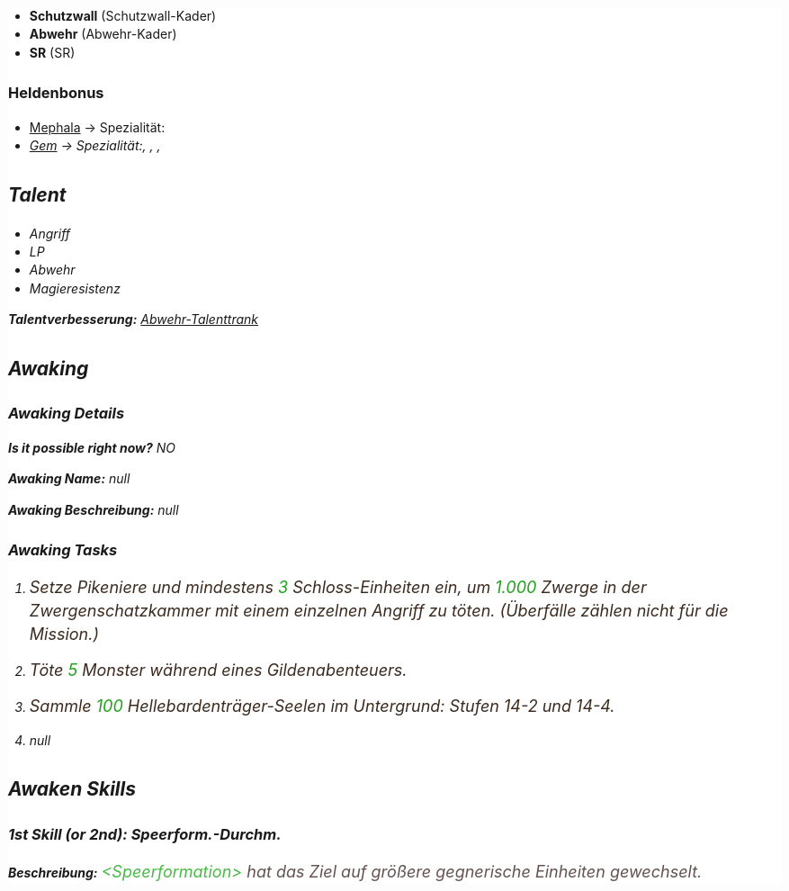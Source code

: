 * **Schutzwall**  (Schutzwall-Kader)
* **Abwehr**  (Abwehr-Kader)
* **SR**  (SR)

### Heldenbonus
* [Mephala](/de/heroes/Mephala/)  ->   Spezialität:<i class="fas fa-star"/><i class="fas fa-star"/><i class="fas fa-star"/> 
* [Gem](/de/heroes/Gem/)  ->   Spezialität:<i class="fas fa-star"/>, <i class="fas fa-star"/><i class="fas fa-star"/>, <i class="fas fa-star"/><i class="fas fa-star"/><i class="fas fa-star"/>, <i class="fas fa-star"/><i class="fas fa-star"/><i class="fas fa-star"/><i class="fas fa-star"/> 

## Talent

* Angriff
* LP
* Abwehr
* Magieresistenz

 **Talentverbesserung:** [Abwehr-Talenttrank](/de/Items/con_787/)


## Awaking
### Awaking Details
 **Is it possible right now?** NO

 **Awaking Name:** null

 **Awaking Beschreibung:** null

### Awaking Tasks
 1. <span style="color: #3c2a1e;font-size:18px">Setze Pikeniere und mindestens </span><span style="color: #1ca216;font-size:18px">3</span><span style="color: #3c2a1e;font-size:18px"> Schloss-Einheiten ein, um </span><span style="color: #1ca216;font-size:18px">1.000</span><span style="color: #3c2a1e;font-size:18px"> Zwerge in der Zwergenschatzkammer mit einem einzelnen Angriff zu töten. (Überfälle zählen nicht für die Mission.)</span>

 2. <span style="color: #3c2a1e;font-size:18px">Töte </span><span style="color: #1ca216;font-size:18px">5</span><span style="color: #3c2a1e;font-size:18px"> Monster während eines Gildenabenteuers. </span>

 3. <span style="color: #3c2a1e;font-size:18px">Sammle </span><span style="color: #1ca216;font-size:18px">100</span><span style="color: #3c2a1e;font-size:18px"> Hellebardenträger-Seelen im Untergrund: Stufen 14-2 und 14-4. </span>

 4. null

## Awaken Skills

### 1st Skill (or 2nd): Speerform.-Durchm.
 **Beschreibung:** <span style="color: #48b946;font-size:18px">&lt;Speerformation&gt;</span><span style="color: #645252;font-size:18px"> hat das Ziel auf größere gegnerische Einheiten gewechselt.</span>

